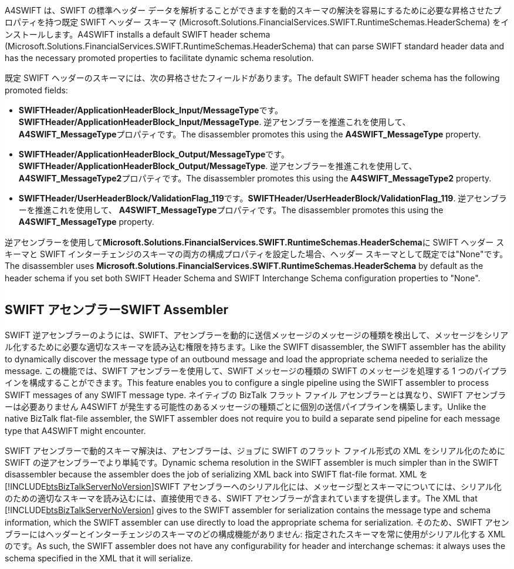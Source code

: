  <span data-ttu-id="241a9-143">A4SWIFT は、SWIFT の標準ヘッダー データを解析することができますを動的スキーマの解決を容易にするために必要な昇格させたプロパティを持つ既定 SWIFT ヘッダー スキーマ (Microsoft.Solutions.FinancialServices.SWIFT.RuntimeSchemas.HeaderSchema) をインストールします。</span><span class="sxs-lookup"><span data-stu-id="241a9-143">A4SWIFT installs a default SWIFT header schema (Microsoft.Solutions.FinancialServices.SWIFT.RuntimeSchemas.HeaderSchema) that can parse SWIFT standard header data and has the necessary promoted properties to facilitate dynamic schema resolution.</span></span>  
  
 <span data-ttu-id="241a9-144">既定 SWIFT ヘッダーのスキーマには、次の昇格させたフィールドがあります。</span><span class="sxs-lookup"><span data-stu-id="241a9-144">The default SWIFT header schema has the following promoted fields:</span></span>  
  
-   <span data-ttu-id="241a9-145">**SWIFTHeader/ApplicationHeaderBlock_Input/MessageType**です。</span><span class="sxs-lookup"><span data-stu-id="241a9-145">**SWIFTHeader/ApplicationHeaderBlock_Input/MessageType**.</span></span> <span data-ttu-id="241a9-146">逆アセンブラーを推進これを使用して、 **A4SWIFT_MessageType**プロパティです。</span><span class="sxs-lookup"><span data-stu-id="241a9-146">The disassembler promotes this using the **A4SWIFT_MessageType** property.</span></span>  
  
-   <span data-ttu-id="241a9-147">**SWIFTHeader/ApplicationHeaderBlock_Output/MessageType**です。</span><span class="sxs-lookup"><span data-stu-id="241a9-147">**SWIFTHeader/ApplicationHeaderBlock_Output/MessageType**.</span></span> <span data-ttu-id="241a9-148">逆アセンブラーを推進これを使用して、 **A4SWIFT_MessageType2**プロパティです。</span><span class="sxs-lookup"><span data-stu-id="241a9-148">The disassembler promotes this using the **A4SWIFT_MessageType2** property.</span></span>  
  
-   <span data-ttu-id="241a9-149">**SWIFTHeader/UserHeaderBlock/ValidationFlag_119**です。</span><span class="sxs-lookup"><span data-stu-id="241a9-149">**SWIFTHeader/UserHeaderBlock/ValidationFlag_119**.</span></span> <span data-ttu-id="241a9-150">逆アセンブラーを推進これを使用して、 **A4SWIFT_MessageType**プロパティです。</span><span class="sxs-lookup"><span data-stu-id="241a9-150">The disassembler promotes this using the **A4SWIFT_MessageType** property.</span></span>  
  
 <span data-ttu-id="241a9-151">逆アセンブラーを使用して**Microsoft.Solutions.FinancialServices.SWIFT.RuntimeSchemas.HeaderSchema**に SWIFT ヘッダー スキーマと SWIFT インターチェンジのスキーマの両方の構成プロパティを設定した場合、ヘッダー スキーマとして既定では"None"です。</span><span class="sxs-lookup"><span data-stu-id="241a9-151">The disassembler uses **Microsoft.Solutions.FinancialServices.SWIFT.RuntimeSchemas.HeaderSchema** by default as the header schema if you set both SWIFT Header Schema and SWIFT Interchange Schema configuration properties to "None".</span></span>  
  
## <a name="swift-assembler"></a><span data-ttu-id="241a9-152">SWIFT アセンブラー</span><span class="sxs-lookup"><span data-stu-id="241a9-152">SWIFT Assembler</span></span>  
 <span data-ttu-id="241a9-153">SWIFT 逆アセンブラーのようには、SWIFT、アセンブラーを動的に送信メッセージのメッセージの種類を検出して、メッセージをシリアル化するために必要な適切なスキーマを読み込む権限を持ちます。</span><span class="sxs-lookup"><span data-stu-id="241a9-153">Like the SWIFT disassembler, the SWIFT assembler has the ability to dynamically discover the message type of an outbound message and load the appropriate schema needed to serialize the message.</span></span> <span data-ttu-id="241a9-154">この機能では、SWIFT アセンブラーを使用して、SWIFT メッセージの種類の SWIFT のメッセージを処理する 1 つのパイプラインを構成することができます。</span><span class="sxs-lookup"><span data-stu-id="241a9-154">This feature enables you to configure a single pipeline using the SWIFT assembler to process SWIFT messages of any SWIFT message type.</span></span> <span data-ttu-id="241a9-155">ネイティブの BizTalk フラット ファイル アセンブラーとは異なり、SWIFT アセンブラーは必要ありません A4SWIFT が発生する可能性のあるメッセージの種類ごとに個別の送信パイプラインを構築します。</span><span class="sxs-lookup"><span data-stu-id="241a9-155">Unlike the native BizTalk flat-file assembler, the SWIFT assembler does not require you to build a separate send pipeline for each message type that A4SWIFT might encounter.</span></span>  
  
 <span data-ttu-id="241a9-156">SWIFT アセンブラーで動的スキーマ解決は、アセンブラーは、ジョブに SWIFT のフラット ファイル形式の XML をシリアル化のために SWIFT の逆アセンブラーでより単純です。</span><span class="sxs-lookup"><span data-stu-id="241a9-156">Dynamic schema resolution in the SWIFT assembler is much simpler than in the SWIFT disassembler because the assembler does the job of serializing XML back into SWIFT flat-file format.</span></span> <span data-ttu-id="241a9-157">XML を[!INCLUDE[btsBizTalkServerNoVersion](../../includes/btsbiztalkservernoversion-md.md)]SWIFT アセンブラーへのシリアル化には、メッセージ型とスキーマについてには、シリアル化のための適切なスキーマを読み込むには、直接使用できる、SWIFT アセンブラーが含まれていますを提供します。</span><span class="sxs-lookup"><span data-stu-id="241a9-157">The XML that [!INCLUDE[btsBizTalkServerNoVersion](../../includes/btsbiztalkservernoversion-md.md)] gives to the SWIFT assembler for serialization contains the message type and schema information, which the SWIFT assembler can use directly to load the appropriate schema for serialization.</span></span> <span data-ttu-id="241a9-158">そのため、SWIFT アセンブラーにはヘッダーとインターチェンジのスキーマのどの構成機能がありません: 指定されたスキーマを常に使用がシリアル化する XML のです。</span><span class="sxs-lookup"><span data-stu-id="241a9-158">As such, the SWIFT assembler does not have any configurability for header and interchange schemas: it always uses the schema specified in the XML that it will serialize.</span></span>  